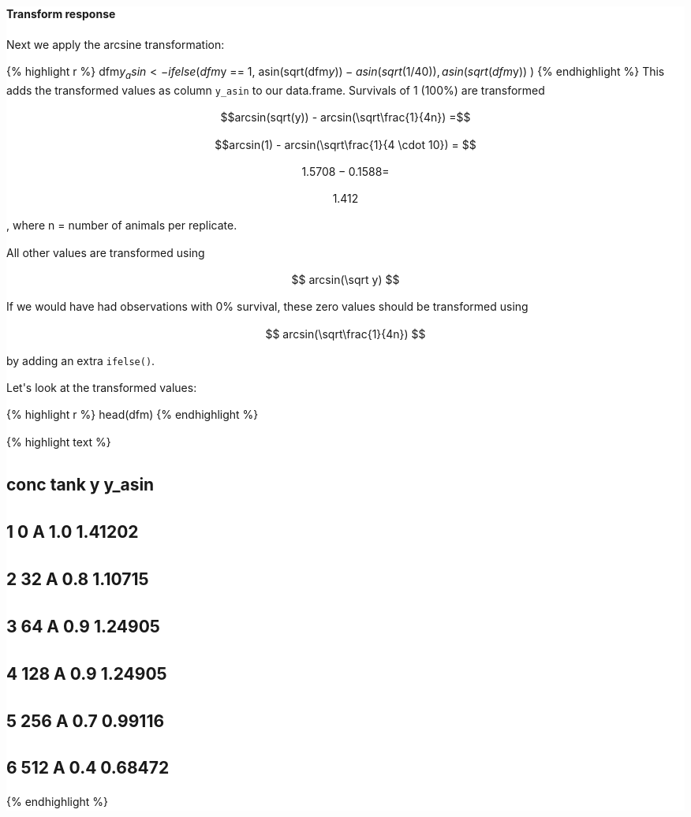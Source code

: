 #### Transform response
Next we apply the arcsine transformation:

{% highlight r %}
dfm$y_asin <- ifelse(dfm$y == 1, 
                     asin(sqrt(dfm$y)) - asin(sqrt(1/40)), 
                     asin(sqrt(dfm$y)) 
                     )
{% endhighlight %}
This adds the transformed values as column `y_asin` to our data.frame. 
Survivals of 1 (100%) are transformed 
 
$$arcsin(sqrt(y)) - arcsin(\sqrt\frac{1}{4n}) =$$ 
 
$$arcsin(1) - arcsin(\sqrt\frac{1}{4 \cdot 10}) = $$
 
$$1.5708 - 0.1588 = $$
 
$$ 1.412$$
 
, where n = number of animals per replicate.
 
All other values are transformed using
 
$$ arcsin(\sqrt y) $$
 
If we would have had observations with 0% survival, these zero values should be transformed using
 
$$ arcsin(\sqrt\frac{1}{4n}) $$
 
by adding an extra `ifelse()`.
 
Let's look at the transformed values:

{% highlight r %}
head(dfm)
{% endhighlight %}



{% highlight text %}
##   conc tank   y  y_asin
## 1    0    A 1.0 1.41202
## 2   32    A 0.8 1.10715
## 3   64    A 0.9 1.24905
## 4  128    A 0.9 1.24905
## 5  256    A 0.7 0.99116
## 6  512    A 0.4 0.68472
{% endhighlight %}

